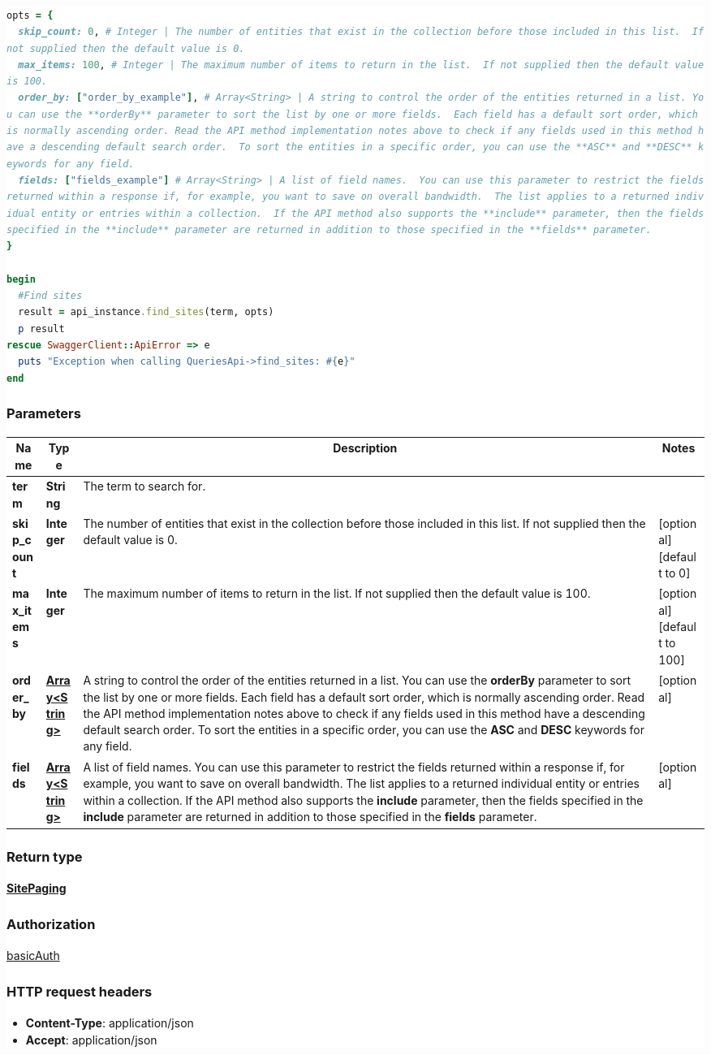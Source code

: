 ```ruby
opts = { 
  skip_count: 0, # Integer | The number of entities that exist in the collection before those included in this list.  If not supplied then the default value is 0. 
  max_items: 100, # Integer | The maximum number of items to return in the list.  If not supplied then the default value is 100. 
  order_by: ["order_by_example"], # Array<String> | A string to control the order of the entities returned in a list. You can use the **orderBy** parameter to sort the list by one or more fields.  Each field has a default sort order, which is normally ascending order. Read the API method implementation notes above to check if any fields used in this method have a descending default search order.  To sort the entities in a specific order, you can use the **ASC** and **DESC** keywords for any field. 
  fields: ["fields_example"] # Array<String> | A list of field names.  You can use this parameter to restrict the fields returned within a response if, for example, you want to save on overall bandwidth.  The list applies to a returned individual entity or entries within a collection.  If the API method also supports the **include** parameter, then the fields specified in the **include** parameter are returned in addition to those specified in the **fields** parameter. 
}

begin
  #Find sites
  result = api_instance.find_sites(term, opts)
  p result
rescue SwaggerClient::ApiError => e
  puts "Exception when calling QueriesApi->find_sites: #{e}"
end
```

### Parameters

Name | Type | Description  | Notes
------------- | ------------- | ------------- | -------------
 **term** | **String**| The term to search for. | 
 **skip_count** | **Integer**| The number of entities that exist in the collection before those included in this list.  If not supplied then the default value is 0.  | [optional] [default to 0]
 **max_items** | **Integer**| The maximum number of items to return in the list.  If not supplied then the default value is 100.  | [optional] [default to 100]
 **order_by** | [**Array&lt;String&gt;**](String.md)| A string to control the order of the entities returned in a list. You can use the **orderBy** parameter to sort the list by one or more fields.  Each field has a default sort order, which is normally ascending order. Read the API method implementation notes above to check if any fields used in this method have a descending default search order.  To sort the entities in a specific order, you can use the **ASC** and **DESC** keywords for any field.  | [optional] 
 **fields** | [**Array&lt;String&gt;**](String.md)| A list of field names.  You can use this parameter to restrict the fields returned within a response if, for example, you want to save on overall bandwidth.  The list applies to a returned individual entity or entries within a collection.  If the API method also supports the **include** parameter, then the fields specified in the **include** parameter are returned in addition to those specified in the **fields** parameter.  | [optional] 

### Return type

[**SitePaging**](SitePaging.md)

### Authorization

[basicAuth](../README.md#basicAuth)

### HTTP request headers

 - **Content-Type**: application/json
 - **Accept**: application/json



